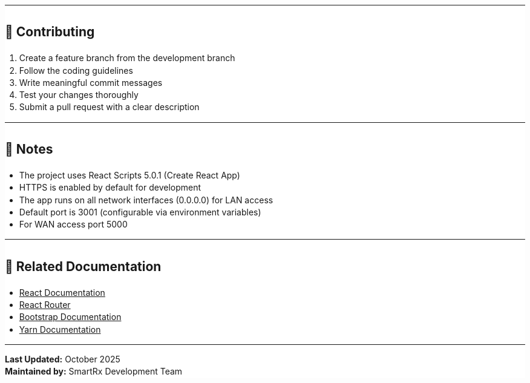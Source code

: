 ```bash
```

---

## 👥 Contributing

1. Create a feature branch from the development branch
2. Follow the coding guidelines
3. Write meaningful commit messages
4. Test your changes thoroughly
5. Submit a pull request with a clear description

---

## 📝 Notes

- The project uses React Scripts 5.0.1 (Create React App)
- HTTPS is enabled by default for development
- The app runs on all network interfaces (0.0.0.0) for LAN access
- Default port is 3001 (configurable via environment variables)
- For WAN access port 5000

---

## 🔗 Related Documentation

- [React Documentation](https://react.dev/)
- [React Router](https://reactrouter.com/)
- [Bootstrap Documentation](https://getbootstrap.com/)
- [Yarn Documentation](https://yarnpkg.com/)

---

**Last Updated:** October 2025  
**Maintained by:** SmartRx Development Team
